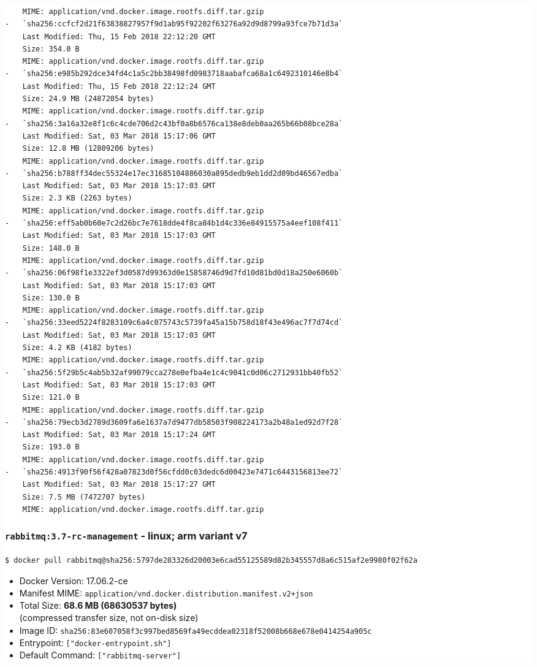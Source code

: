 		MIME: application/vnd.docker.image.rootfs.diff.tar.gzip
	-	`sha256:ccfcf2d21f63838827957f9d1ab95f92202f63276a92d9d8799a93fce7b71d3a`  
		Last Modified: Thu, 15 Feb 2018 22:12:20 GMT  
		Size: 354.0 B  
		MIME: application/vnd.docker.image.rootfs.diff.tar.gzip
	-	`sha256:e985b292dce34fd4c1a5c2bb38498fd0983718aabafca68a1c6492310146e8b4`  
		Last Modified: Thu, 15 Feb 2018 22:12:24 GMT  
		Size: 24.9 MB (24872054 bytes)  
		MIME: application/vnd.docker.image.rootfs.diff.tar.gzip
	-	`sha256:3a16a32e8f1c6c4cde706d2c43bf0a8b6576ca138e8deb0aa265b66b08bce28a`  
		Last Modified: Sat, 03 Mar 2018 15:17:06 GMT  
		Size: 12.8 MB (12809206 bytes)  
		MIME: application/vnd.docker.image.rootfs.diff.tar.gzip
	-	`sha256:b788ff34dec55324e17ec31685104886030a895dedb9eb1dd2d09bd46567edba`  
		Last Modified: Sat, 03 Mar 2018 15:17:03 GMT  
		Size: 2.3 KB (2263 bytes)  
		MIME: application/vnd.docker.image.rootfs.diff.tar.gzip
	-	`sha256:eff5ab0b60e7c2d26bc7e7618dde4f8ca84b1d4c336e84915575a4eef108f411`  
		Last Modified: Sat, 03 Mar 2018 15:17:03 GMT  
		Size: 148.0 B  
		MIME: application/vnd.docker.image.rootfs.diff.tar.gzip
	-	`sha256:06f98f1e3322ef3d0587d99363d0e15858746d9d7fd10d81bd0d18a250e6060b`  
		Last Modified: Sat, 03 Mar 2018 15:17:03 GMT  
		Size: 130.0 B  
		MIME: application/vnd.docker.image.rootfs.diff.tar.gzip
	-	`sha256:33eed5224f8283109c6a4c075743c5739fa45a15b758d18f43e496ac7f7d74cd`  
		Last Modified: Sat, 03 Mar 2018 15:17:03 GMT  
		Size: 4.2 KB (4182 bytes)  
		MIME: application/vnd.docker.image.rootfs.diff.tar.gzip
	-	`sha256:5f29b5c4ab5b32af99079cca278e0efba4e1c4c9041c0d06c2712931bb40fb52`  
		Last Modified: Sat, 03 Mar 2018 15:17:03 GMT  
		Size: 121.0 B  
		MIME: application/vnd.docker.image.rootfs.diff.tar.gzip
	-	`sha256:79ecb3d2789d3609fa6e1637a7d9477db58503f908224173a2b48a1ed92d7f28`  
		Last Modified: Sat, 03 Mar 2018 15:17:24 GMT  
		Size: 193.0 B  
		MIME: application/vnd.docker.image.rootfs.diff.tar.gzip
	-	`sha256:4913f90f56f428a07823d0f56cfdd0c03dedc6d00423e7471c6443156813ee72`  
		Last Modified: Sat, 03 Mar 2018 15:17:27 GMT  
		Size: 7.5 MB (7472707 bytes)  
		MIME: application/vnd.docker.image.rootfs.diff.tar.gzip

### `rabbitmq:3.7-rc-management` - linux; arm variant v7

```console
$ docker pull rabbitmq@sha256:5797de283326d20003e6cad55125589d82b345557d8a6c515af2e9980f02f62a
```

-	Docker Version: 17.06.2-ce
-	Manifest MIME: `application/vnd.docker.distribution.manifest.v2+json`
-	Total Size: **68.6 MB (68630537 bytes)**  
	(compressed transfer size, not on-disk size)
-	Image ID: `sha256:83e607058f3c997bed8569fa49ecddea02318f52008b668e678e0414254a905c`
-	Entrypoint: `["docker-entrypoint.sh"]`
-	Default Command: `["rabbitmq-server"]`
